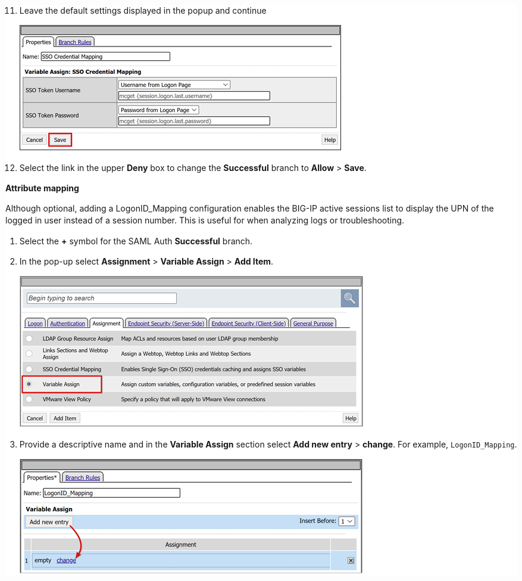 11. Leave the default settings displayed in the popup and continue

    ![Sceenshot shows save sso credential mapping information](./media/f5-bigip-forms-advanced/save-sso-credential-mapping.png)

12. Select the link in the upper **Deny** box to change the
    **Successful** branch to **Allow** > **Save**.

**Attribute mapping**

Although optional, adding a LogonID_Mapping configuration enables the BIG-IP active sessions list to display the UPN of the logged in user instead of a session number. This is useful for when analyzing logs or troubleshooting.

1. Select the **+** symbol for the SAML Auth **Successful** branch.

2. In the pop-up select **Assignment** > **Variable Assign** > **Add Item**.

   ![Sceenshot shows variable assign information](./media/f5-bigip-forms-advanced/variable-assign.png)

3. Provide a descriptive name and in the **Variable Assign**  section select **Add new entry** > **change**. For example,
`LogonID_Mapping`.

   ![Sceenshot shows add new entry field](./media/f5-bigip-forms-advanced/add-new-entry.png)
